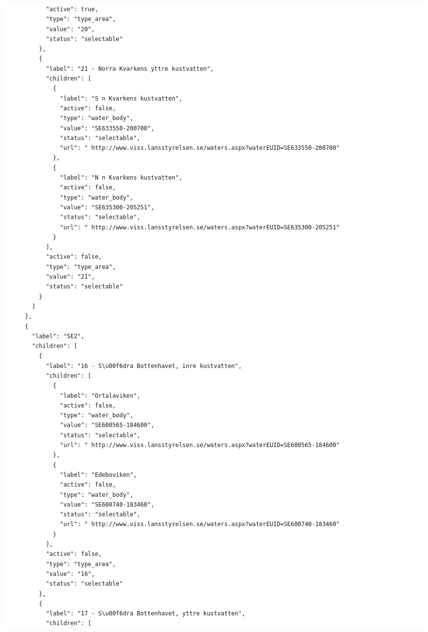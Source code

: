 ```
            "active": true,
            "type": "type_area",
            "value": "20",
            "status": "selectable"
          },
          {
            "label": "21 - Norra Kvarkens yttre kustvatten",
            "children": [
              {
                "label": "S n Kvarkens kustvatten",
                "active": false,
                "type": "water_body",
                "value": "SE633550-200700",
                "status": "selectable",
                "url": " http://www.viss.lansstyrelsen.se/waters.aspx?waterEUID=SE633550-200700"
              },
              {
                "label": "N n Kvarkens kustvatten",
                "active": false,
                "type": "water_body",
                "value": "SE635300-205251",
                "status": "selectable",
                "url": " http://www.viss.lansstyrelsen.se/waters.aspx?waterEUID=SE635300-205251"
              }
            ],
            "active": false,
            "type": "type_area",
            "value": "21",
            "status": "selectable"
          }
        ]
      },
      {
        "label": "SE2",
        "children": [
          {
            "label": "16 - S\u00f6dra Bottenhavet, inre kustvatten",
            "children": [
              {
                "label": "Ortalaviken",
                "active": false,
                "type": "water_body",
                "value": "SE600565-184600",
                "status": "selectable",
                "url": " http://www.viss.lansstyrelsen.se/waters.aspx?waterEUID=SE600565-184600"
              },
              {
                "label": "Edeboviken",
                "active": false,
                "type": "water_body",
                "value": "SE600740-183460",
                "status": "selectable",
                "url": " http://www.viss.lansstyrelsen.se/waters.aspx?waterEUID=SE600740-183460"
              }
            ],
            "active": false,
            "type": "type_area",
            "value": "16",
            "status": "selectable"
          },
          {
            "label": "17 - S\u00f6dra Bottenhavet, yttre kustvatten",
            "children": [
```